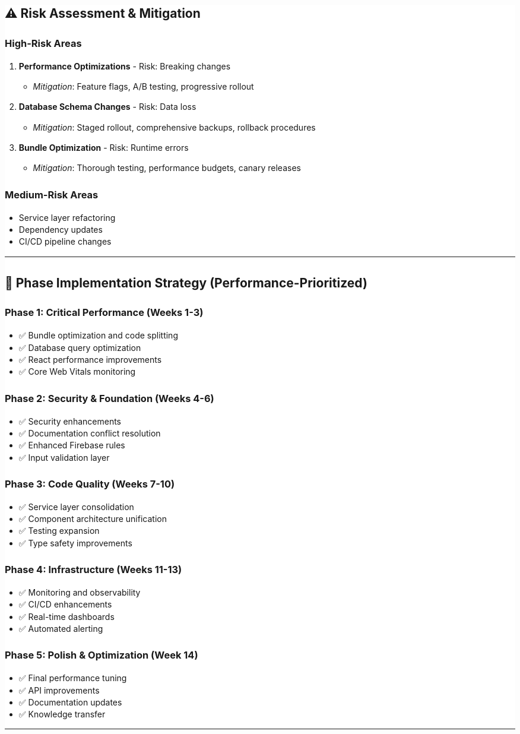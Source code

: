 
## ⚠️ Risk Assessment & Mitigation

### **High-Risk Areas**
1. **Performance Optimizations** - Risk: Breaking changes
   - *Mitigation*: Feature flags, A/B testing, progressive rollout

2. **Database Schema Changes** - Risk: Data loss
   - *Mitigation*: Staged rollout, comprehensive backups, rollback procedures

3. **Bundle Optimization** - Risk: Runtime errors
   - *Mitigation*: Thorough testing, performance budgets, canary releases

### **Medium-Risk Areas**
- Service layer refactoring
- Dependency updates
- CI/CD pipeline changes

---

## 🔄 Phase Implementation Strategy (Performance-Prioritized)

### **Phase 1: Critical Performance (Weeks 1-3)**
- ✅ Bundle optimization and code splitting
- ✅ Database query optimization
- ✅ React performance improvements
- ✅ Core Web Vitals monitoring

### **Phase 2: Security & Foundation (Weeks 4-6)**
- ✅ Security enhancements
- ✅ Documentation conflict resolution
- ✅ Enhanced Firebase rules
- ✅ Input validation layer

### **Phase 3: Code Quality (Weeks 7-10)**
- ✅ Service layer consolidation
- ✅ Component architecture unification
- ✅ Testing expansion
- ✅ Type safety improvements

### **Phase 4: Infrastructure (Weeks 11-13)**
- ✅ Monitoring and observability
- ✅ CI/CD enhancements
- ✅ Real-time dashboards
- ✅ Automated alerting

### **Phase 5: Polish & Optimization (Week 14)**
- ✅ Final performance tuning
- ✅ API improvements
- ✅ Documentation updates
- ✅ Knowledge transfer

---